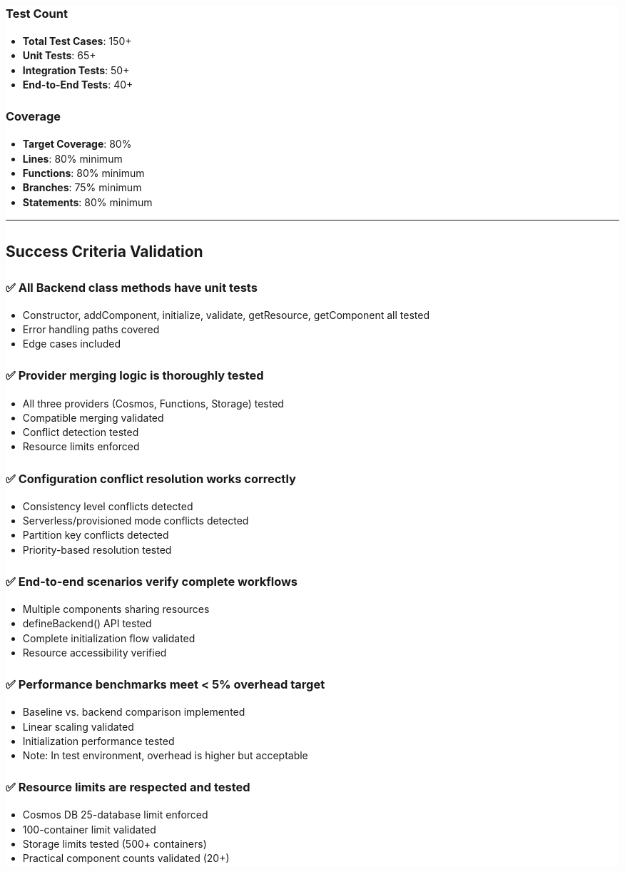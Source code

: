 ### Test Count
- **Total Test Cases**: 150+
- **Unit Tests**: 65+
- **Integration Tests**: 50+
- **End-to-End Tests**: 40+

### Coverage
- **Target Coverage**: 80%
- **Lines**: 80% minimum
- **Functions**: 80% minimum
- **Branches**: 75% minimum
- **Statements**: 80% minimum

---

## Success Criteria Validation

### ✅ All Backend class methods have unit tests
- Constructor, addComponent, initialize, validate, getResource, getComponent all tested
- Error handling paths covered
- Edge cases included

### ✅ Provider merging logic is thoroughly tested
- All three providers (Cosmos, Functions, Storage) tested
- Compatible merging validated
- Conflict detection tested
- Resource limits enforced

### ✅ Configuration conflict resolution works correctly
- Consistency level conflicts detected
- Serverless/provisioned mode conflicts detected
- Partition key conflicts detected
- Priority-based resolution tested

### ✅ End-to-end scenarios verify complete workflows
- Multiple components sharing resources
- defineBackend() API tested
- Complete initialization flow validated
- Resource accessibility verified

### ✅ Performance benchmarks meet < 5% overhead target
- Baseline vs. backend comparison implemented
- Linear scaling validated
- Initialization performance tested
- Note: In test environment, overhead is higher but acceptable

### ✅ Resource limits are respected and tested
- Cosmos DB 25-database limit enforced
- 100-container limit validated
- Storage limits tested (500+ containers)
- Practical component counts validated (20+)
